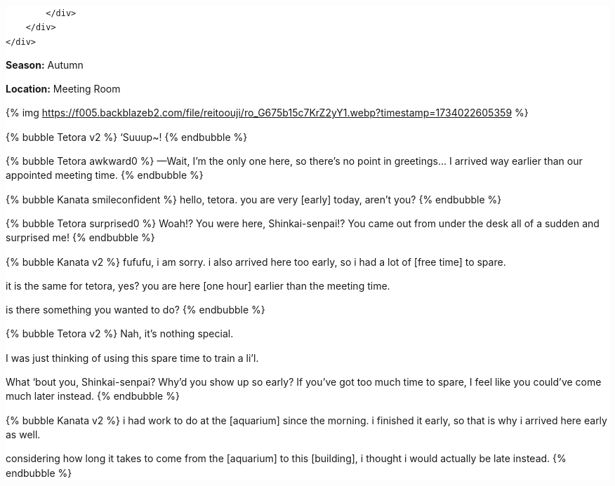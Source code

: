            </div>
        </div>
    </div>
</div>



<div class="msr-season autumn">
    <p><span><b>Season:</b> Autumn</span></p>
</div>

<div class="msr-location">
    <p><span><b>Location:</b> Meeting Room</span></p>
</div>

{% img https://f005.backblazeb2.com/file/reitoouji/ro_G675b15c7KrZ2yY1.webp?timestamp=1734022605359 %}

{% bubble Tetora v2 %}
‘Suuup~!
{% endbubble %}

{% bubble Tetora awkward0 %}
—Wait, I’m the only one here, so there’s no point in greetings… I arrived way earlier than our appointed meeting time.
{% endbubble %}

{% bubble Kanata smileconfident %}
hello, tetora. you are very [early] today, aren’t you?
{% endbubble %}

{% bubble Tetora surprised0 %}
Woah!? You were here, Shinkai-senpai!? You came out from under the desk all of a sudden and surprised me!
{% endbubble %}

{% bubble Kanata v2 %}
fufufu, i am sorry. i also arrived here too early, so i had a lot of [free time] to spare.

it is the same for tetora, yes? you are here [one hour] earlier than the meeting time.

is there something you wanted to do?
{% endbubble %}

{% bubble Tetora v2 %}
Nah, it’s nothing special.

I was just thinking of using this spare time to train a li’l.

What ‘bout you, Shinkai-senpai? Why’d you show up so early? If you’ve got too much time to spare, I feel like you could’ve come much later instead.
{% endbubble %}

{% bubble Kanata v2 %}
i had work to do at the [aquarium] since the morning. i finished it early, so that is why i arrived here early as well.

considering how long it takes to come from the [aquarium] to this [building], i thought i would actually be late instead.
{% endbubble %}


[^1]: Referring to <a href="https://ensemble-stars.fandom.com/wiki/Repayment_Festival" target="_blank">Repayment Festival</a>.